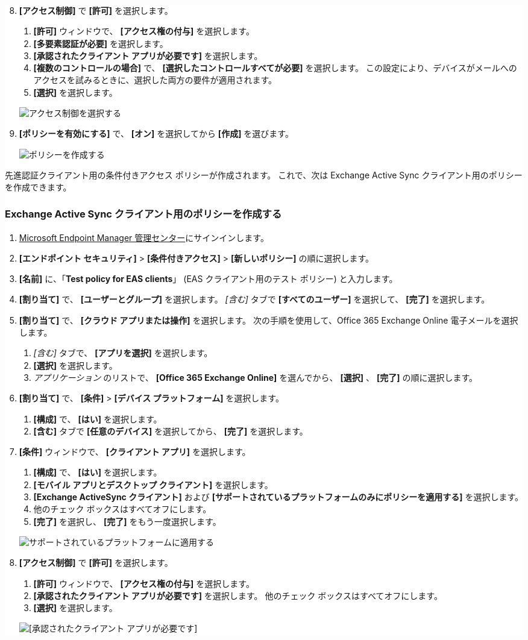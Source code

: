 8. **[アクセス制御]** で **[許可]** を選択します。

   1. **[許可]** ウィンドウで、 **[アクセス権の付与]** を選択します。
   2. **[多要素認証が必要]** を選択します。
   3. **[承認されたクライアント アプリが必要です]** を選択します。
   4. **[複数のコントロールの場合]** で、 **[選択したコントロールすべてが必要]** を選択します。 この設定により、デバイスがメールへのアクセスを試みるときに、選択した両方の要件が適用されます。
   5. **[選択]** を選択します。

   ![アクセス制御を選択する](./media/tutorial-protect-email-on-unmanaged-devices/modern-auth-policy-mfa.png)

9. **[ポリシーを有効にする]** で、 **[オン]** を選択してから **[作成]** を選びます。

   ![ポリシーを作成する](./media/tutorial-protect-email-on-unmanaged-devices/enable-policy.png)  

先進認証クライアント用の条件付きアクセス ポリシーが作成されます。 これで、次は Exchange Active Sync クライアント用のポリシーを作成できます。

### <a name="create-a-policy-for-exchange-active-sync-clients"></a>Exchange Active Sync クライアント用のポリシーを作成する

1. [Microsoft Endpoint Manager 管理センター](https://go.microsoft.com/fwlink/?linkid=2109431)にサインインします。

2. **[エンドポイント セキュリティ]**  >  **[条件付きアクセス]**  >  **[新しいポリシー]** の順に選択します。

3. **[名前]** に、「**Test policy for EAS clients**」 (EAS クライアント用のテスト ポリシー) と入力します。

4. **[割り当て]** で、 **[ユーザーとグループ]** を選択します。 *[含む]* タブで **[すべてのユーザー]** を選択して、 **[完了]** を選択します。

5. **[割り当て]** で、 **[クラウド アプリまたは操作]** を選択します。 次の手順を使用して、Office 365 Exchange Online 電子メールを選択します。

   1. *[含む]* タブで、 **[アプリを選択]** を選択します。
   2. **[選択]** を選択します。
   3. *アプリケーション* のリストで、 **[Office 365 Exchange Online]** を選んでから、 **[選択]** 、 **[完了]** の順に選択します。
  
6. **[割り当て]** で、 **[条件]**  >  **[デバイス プラットフォーム]** を選択します。

   1. **[構成]** で、 **[はい]** を選択します。
   2. **[含む]** タブで **[任意のデバイス]** を選択してから、 **[完了]** を選択します。

7. **[条件]** ウィンドウで、 **[クライアント アプリ]** を選択します。

   1. **[構成]** で、 **[はい]** を選択します。
   2. **[モバイル アプリとデスクトップ クライアント]** を選択します。
   3. **[Exchange ActiveSync クライアント]** および **[サポートされているプラットフォームのみにポリシーを適用する]** を選択します。  
   4. 他のチェック ボックスはすべてオフにします。  
   5. **[完了]** を選択し、 **[完了]** をもう一度選択します。  

   ![サポートされているプラットフォームに適用する](./media/tutorial-protect-email-on-unmanaged-devices/eas-client-apps.png)  

8. **[アクセス制御]** で **[許可]** を選択します。

   1. **[許可]** ウィンドウで、 **[アクセス権の付与]** を選択します。
   2. **[承認されたクライアント アプリが必要です]** を選択します。 他のチェック ボックスはすべてオフにします。
   3. **[選択]** を選択します。

   ![[承認されたクライアント アプリが必要です]](./media/tutorial-protect-email-on-unmanaged-devices/eas-grant-access.png)
